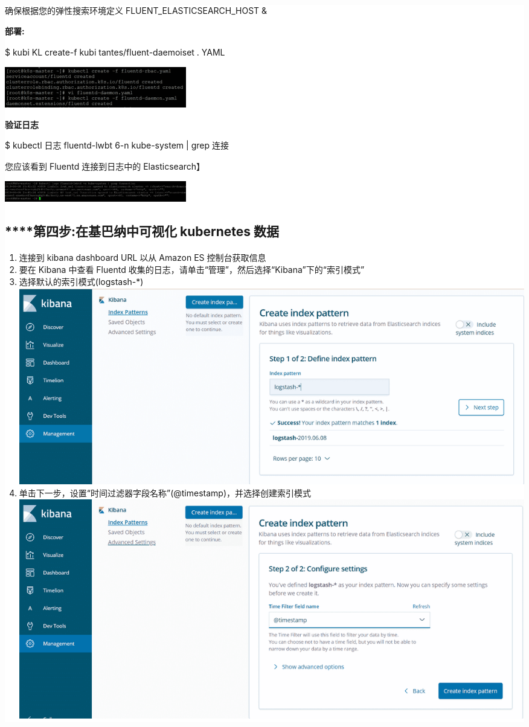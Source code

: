 确保根据您的弹性搜索环境定义 FLUENT_ELASTICSEARCH_HOST &

**部署:**

$ kubi KL create-f kubi tantes/fluent-daemoiset . YAML

![deploy - kubernetes cluster - Edureka](img/c9bc8ce3a5fd5d4ddcb82c2632dbef11.png)

**验证日志**

$ kubectl 日志 fluentd-lwbt 6-n kube-system | grep 连接

您应该看到 Fluentd 连接到日志中的 Elasticsearch】

![Connection - kubernetes cluster - Edureka](img/3f74929bdf717b99ee63abad3659f020.png)

## ****第四步:在基巴纳**中可视化 kubernetes 数据**

1.  连接到 kibana dashboard URL 以从 Amazon ES 控制台获取信息
2.  要在 Kibana 中查看 Fluentd 收集的日志，请单击“管理”，然后选择“Kibana”下的“索引模式”
3.  选择默认的索引模式(logstash-*) ![](img/26a89d4379410b194b346acd72e74418.png)
4.  单击下一步，设置“时间过滤器字段名称”(@timestamp)，并选择创建索引模式![](img/4b6196cf5e4cf92d30fe85b414f7f6ab.png)